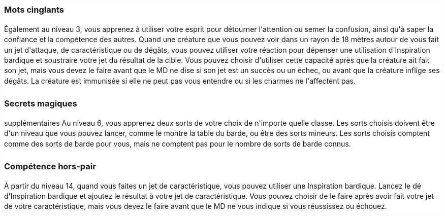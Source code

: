 ### Mots cinglants 
Également au niveau 3, vous apprenez à utiliser votre esprit pour détourner l'attention ou semer la confusion, ainsi qu'à saper la confiance et la compétence des autres. Quand une créature que vous pouvez voir dans un rayon de 18 mètres autour de vous fait un jet d'attaque, de caractéristique ou de dégâts, vous pouvez utiliser votre réaction pour dépenser une utilisation d'Inspiration bardique et soustraire votre jet du résultat de la cible. Vous pouvez choisir d'utiliser cette capacité après que la créature ait fait son jet, mais vous devez le faire avant que le MD ne dise si son jet est un succès ou un échec, ou avant que la créature inflige ses dégâts. La créature est immunisée si elle ne peut pas vous entendre ou si les charmes ne l'affectent pas.
### Secrets magiques 
supplémentaires Au niveau 6, vous apprenez deux sorts de votre choix de n'importe quelle classe. Les sorts choisis doivent être d'un niveau que vous pouvez lancer, comme le montre la table du barde, ou être des sorts mineurs. Les sorts choisis comptent comme des sorts de barde pour vous, mais ne comptent pas pour le nombre de sorts de barde connus.
### Compétence hors-pair 
À partir du niveau 14, quand vous faites un jet de caractéristique, vous pouvez utiliser une Inspiration bardique. Lancez le dé d'Inspiration bardique et ajoutez le résultat à votre jet de caractéristique. Vous pouvez choisir de le faire après avoir fait votre jet de votre caractéristique, mais vous devez le faire avant que le MD ne vous indique si vous réussissez ou échouez.